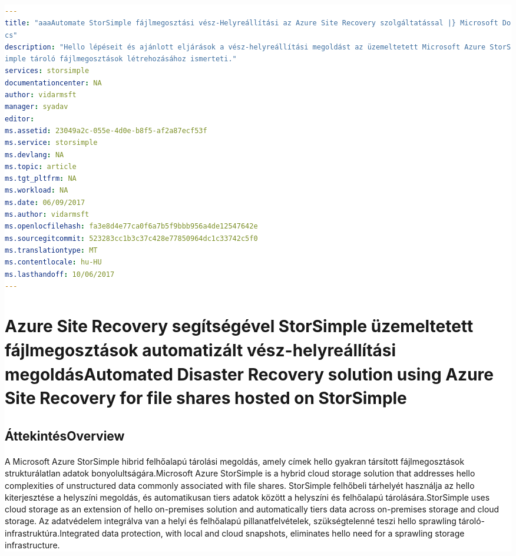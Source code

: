 ```yaml
---
title: "aaaAutomate StorSimple fájlmegosztási vész-Helyreállítási az Azure Site Recovery szolgáltatással |} Microsoft Docs"
description: "Hello lépéseit és ajánlott eljárások a vész-helyreállítási megoldást az üzemeltetett Microsoft Azure StorSimple tároló fájlmegosztások létrehozásához ismerteti."
services: storsimple
documentationcenter: NA
author: vidarmsft
manager: syadav
editor: 
ms.assetid: 23049a2c-055e-4d0e-b8f5-af2a87ecf53f
ms.service: storsimple
ms.devlang: NA
ms.topic: article
ms.tgt_pltfrm: NA
ms.workload: NA
ms.date: 06/09/2017
ms.author: vidarmsft
ms.openlocfilehash: fa3e8d4e77ca0f6a7b5f9bbb956a4de12547642e
ms.sourcegitcommit: 523283cc1b3c37c428e77850964dc1c33742c5f0
ms.translationtype: MT
ms.contentlocale: hu-HU
ms.lasthandoff: 10/06/2017
---
```

# <a name="automated-disaster-recovery-solution-using-azure-site-recovery-for-file-shares-hosted-on-storsimple"></a><span data-ttu-id="8d4a1-103">Azure Site Recovery segítségével StorSimple üzemeltetett fájlmegosztások automatizált vész-helyreállítási megoldás</span><span class="sxs-lookup"><span data-stu-id="8d4a1-103">Automated Disaster Recovery solution using Azure Site Recovery for file shares hosted on StorSimple</span></span>
## <a name="overview"></a><span data-ttu-id="8d4a1-104">Áttekintés</span><span class="sxs-lookup"><span data-stu-id="8d4a1-104">Overview</span></span>
<span data-ttu-id="8d4a1-105">A Microsoft Azure StorSimple hibrid felhőalapú tárolási megoldás, amely címek hello gyakran társított fájlmegosztások strukturálatlan adatok bonyolultságára.</span><span class="sxs-lookup"><span data-stu-id="8d4a1-105">Microsoft Azure StorSimple is a hybrid cloud storage solution that addresses hello complexities of unstructured data commonly associated with file shares.</span></span> <span data-ttu-id="8d4a1-106">StorSimple felhőbeli tárhelyét használja az hello kiterjesztése a helyszíni megoldás, és automatikusan tiers adatok között a helyszíni és felhőalapú tárolására.</span><span class="sxs-lookup"><span data-stu-id="8d4a1-106">StorSimple uses cloud storage as an extension of hello on-premises solution and automatically tiers data across on-premises storage and cloud storage.</span></span> <span data-ttu-id="8d4a1-107">Az adatvédelem integrálva van a helyi és felhőalapú pillanatfelvételek, szükségtelenné teszi hello sprawling tároló-infrastruktúra.</span><span class="sxs-lookup"><span data-stu-id="8d4a1-107">Integrated data protection, with local and cloud snapshots, eliminates hello need for a sprawling storage infrastructure.</span></span>
